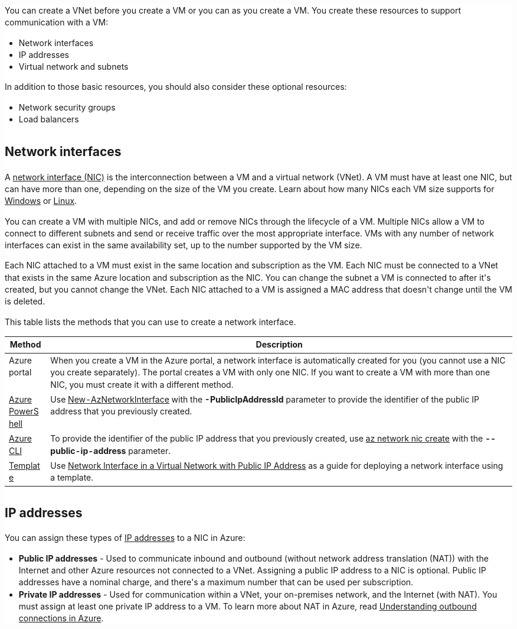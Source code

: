 You can create a VNet before you create a VM or you can as you create a VM. You create these resources to support communication with a VM:

- Network interfaces
- IP addresses
- Virtual network and subnets

In addition to those basic resources, you should also consider these optional resources:

- Network security groups
- Load balancers 

## Network interfaces

A [network interface (NIC)](../articles/virtual-network/virtual-network-network-interface.md) is the interconnection between a VM and a virtual network (VNet). A VM must have at least one NIC, but can have more than one, depending on the size of the VM you create. Learn about how many NICs each VM size supports for [Windows](../articles/virtual-machines/sizes.md) or [Linux](../articles/virtual-machines/sizes.md).

You can create a VM with multiple NICs, and add or remove NICs through the lifecycle of a VM. Multiple NICs allow a VM to connect to different subnets and send or receive traffic over the most appropriate interface. VMs with any number of network interfaces can exist in the same availability set, up to the number supported by the VM size. 

Each NIC attached to a VM must exist in the same location and subscription as the VM. Each NIC must be connected to a VNet that exists in the same Azure location and subscription as the NIC. You can change the subnet a VM is connected to after it's created, but you cannot change the VNet. Each NIC attached to a VM is assigned a MAC address that doesn't change until the VM is deleted.

This table lists the methods that you can use to create a network interface.

| Method | Description |
| ------ | ----------- |
| Azure portal | When you create a VM in the Azure portal, a network interface is automatically created for you (you cannot use a NIC you create separately). The portal creates a VM with only one NIC. If you want to create a VM with more than one NIC, you must create it with a different method. |
| [Azure PowerShell](../articles/virtual-machines/windows/multiple-nics.md) | Use [New-AzNetworkInterface](/powershell/module/az.network/new-aznetworkinterface) with the **-PublicIpAddressId** parameter to provide the identifier of the public IP address that you previously created. |
| [Azure CLI](../articles/virtual-machines/linux/multiple-nics.md) | To provide the identifier of the public IP address that you previously created, use [az network nic create](/cli/azure/network/nic) with the **--public-ip-address** parameter. |
| [Template](../articles/virtual-network/template-samples.md) | Use [Network Interface in a Virtual Network with Public IP Address](https://github.com/Azure/azure-quickstart-templates/tree/master/101-nic-publicip-dns-vnet) as a guide for deploying a network interface using a template. |

## IP addresses 

You can assign these types of [IP addresses](../articles/virtual-network/public-ip-addresses.md) to a NIC in Azure:

- **Public IP addresses** - Used to communicate inbound and outbound (without network address translation (NAT)) with the Internet and other Azure resources not connected to a VNet. Assigning a public IP address to a NIC is optional. Public IP addresses have a nominal charge, and there's a maximum number that can be used per subscription.
- **Private IP addresses** - Used for communication within a VNet, your on-premises network, and the Internet (with NAT). You must assign at least one private IP address to a VM. To learn more about NAT in Azure, read [Understanding outbound connections in Azure](../articles/load-balancer/load-balancer-outbound-connections.md).
